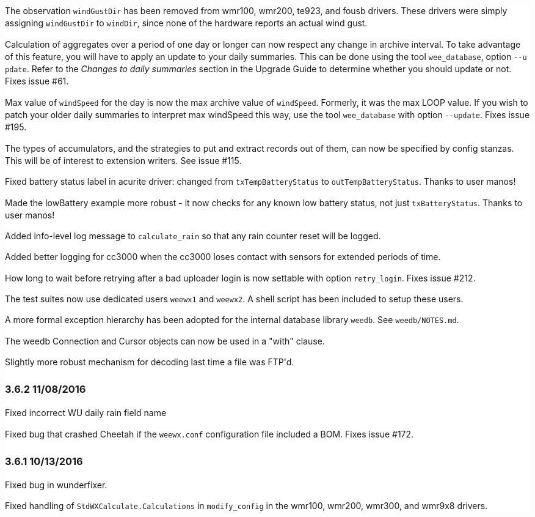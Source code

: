 The observation `windGustDir` has been removed from wmr100, wmr200, te923, and
fousb drivers.  These drivers were simply assigning `windGustDir` to `windDir`,
since none of the hardware reports an actual wind gust.

Calculation of aggregates over a period of one day or longer can now respect any
change in archive interval. To take advantage of this feature, you will have to
apply an update to your daily summaries. This can be done using the tool
`wee_database`, option `--update`. Refer to the _Changes to daily summaries_
section in the Upgrade Guide to determine whether you should update or not.
Fixes issue #61.

Max value of `windSpeed` for the day is now the max archive value of
`windSpeed`. Formerly, it was the max LOOP value. If you wish to patch your
older daily summaries to interpret max windSpeed this way, use the tool
`wee_database` with option `--update`. Fixes issue #195.

The types of accumulators, and the strategies to put and extract records 
out of them, can now be specified by config stanzas. This will be of
interest to extension writers. See issue #115.

Fixed battery status label in acurite driver: changed from `txTempBatteryStatus`
to `outTempBatteryStatus`.  Thanks to user manos!

Made the lowBattery example more robust - it now checks for any known low
battery status, not just `txBatteryStatus`.  Thanks to user manos!

Added info-level log message to `calculate_rain` so that any rain counter reset
will be logged.

Added better logging for cc3000 when the cc3000 loses contact with sensors
for extended periods of time.

How long to wait before retrying after a bad uploader login is now settable
with option `retry_login`. Fixes issue #212. 

The test suites now use dedicated users `weewx1` and `weewx2`. A shell script
has been included to setup these users.

A more formal exception hierarchy has been adopted for the internal
database library `weedb`. See `weedb/NOTES.md`.

The weedb Connection and Cursor objects can now be used in a "with" clause.

Slightly more robust mechanism for decoding last time a file was FTP'd.


### 3.6.2 11/08/2016

Fixed incorrect WU daily rain field name

Fixed bug that crashed Cheetah if the `weewx.conf` configuration file included
a BOM. Fixes issue #172.


### 3.6.1 10/13/2016

Fixed bug in wunderfixer.

Fixed handling of `StdWXCalculate.Calculations` in `modify_config` in the
wmr100, wmr200, wmr300, and wmr9x8 drivers.
